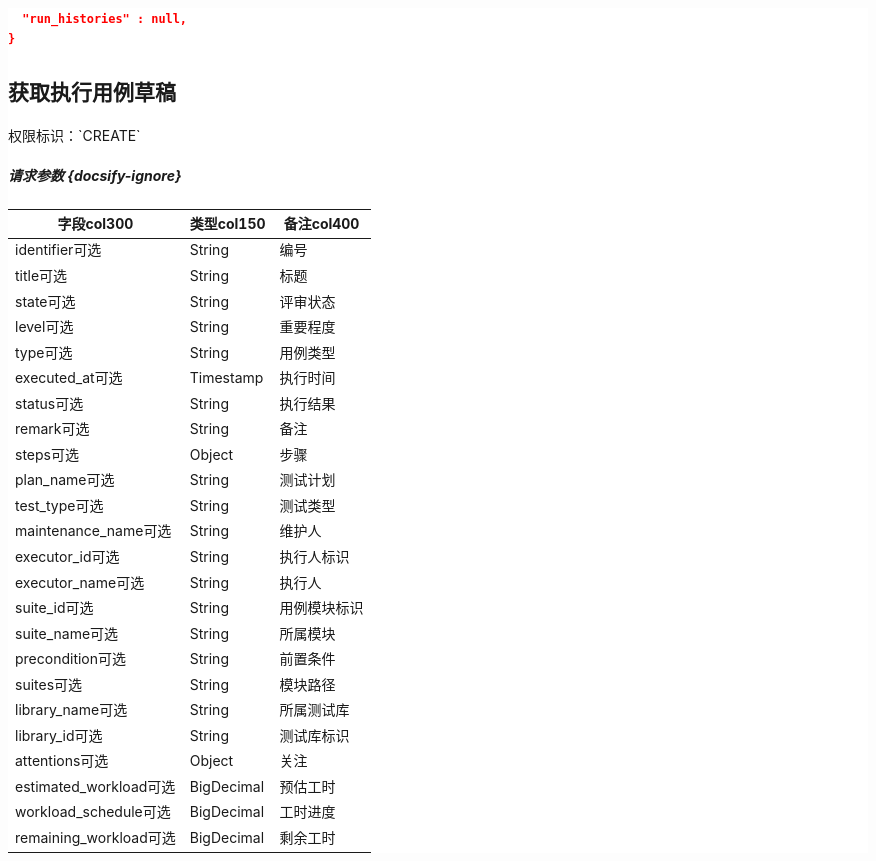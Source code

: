 ```json
  "run_histories" : null,
}

```

## 获取执行用例草稿

<el-row>
<div style="width: 80px">
<el-alert center title="GET" type="success" :closable="false" ></el-alert>
</div>
<div style="margin-left:5px;width: calc(100% - 85px)">
<el-alert title="/runs/get_draft" type="info" :closable="false" ></el-alert>
</div>
</el-row>
权限标识：`CREATE`



##### 请求参数 {docsify-ignore}
|字段col300|类型col150|备注col400|
|---|---|----|
|<el-row justify="space-between"><el-col :span="20">identifier</el-col><el-col :span="4" style="text-align:right"><el-text size="small" type="success">可选</el-text></el-col> </el-row>|String|编号|
|<el-row justify="space-between"><el-col :span="20">title</el-col><el-col :span="4" style="text-align:right"><el-text size="small" type="success">可选</el-text></el-col> </el-row>|String|标题|
|<el-row justify="space-between"><el-col :span="20">state</el-col><el-col :span="4" style="text-align:right"><el-text size="small" type="success">可选</el-text></el-col> </el-row>|String|评审状态|
|<el-row justify="space-between"><el-col :span="20">level</el-col><el-col :span="4" style="text-align:right"><el-text size="small" type="success">可选</el-text></el-col> </el-row>|String|重要程度|
|<el-row justify="space-between"><el-col :span="20">type</el-col><el-col :span="4" style="text-align:right"><el-text size="small" type="success">可选</el-text></el-col> </el-row>|String|用例类型|
|<el-row justify="space-between"><el-col :span="20">executed_at</el-col><el-col :span="4" style="text-align:right"><el-text size="small" type="success">可选</el-text></el-col> </el-row>|Timestamp|执行时间|
|<el-row justify="space-between"><el-col :span="20">status</el-col><el-col :span="4" style="text-align:right"><el-text size="small" type="success">可选</el-text></el-col> </el-row>|String|执行结果|
|<el-row justify="space-between"><el-col :span="20">remark</el-col><el-col :span="4" style="text-align:right"><el-text size="small" type="success">可选</el-text></el-col> </el-row>|String|备注|
|<el-row justify="space-between"><el-col :span="20">steps</el-col><el-col :span="4" style="text-align:right"><el-text size="small" type="success">可选</el-text></el-col> </el-row>|Object|步骤|
|<el-row justify="space-between"><el-col :span="20">plan_name</el-col><el-col :span="4" style="text-align:right"><el-text size="small" type="success">可选</el-text></el-col> </el-row>|String|测试计划|
|<el-row justify="space-between"><el-col :span="20">test_type</el-col><el-col :span="4" style="text-align:right"><el-text size="small" type="success">可选</el-text></el-col> </el-row>|String|测试类型|
|<el-row justify="space-between"><el-col :span="20">maintenance_name</el-col><el-col :span="4" style="text-align:right"><el-text size="small" type="success">可选</el-text></el-col> </el-row>|String|维护人|
|<el-row justify="space-between"><el-col :span="20">executor_id</el-col><el-col :span="4" style="text-align:right"><el-text size="small" type="success">可选</el-text></el-col> </el-row>|String|执行人标识|
|<el-row justify="space-between"><el-col :span="20">executor_name</el-col><el-col :span="4" style="text-align:right"><el-text size="small" type="success">可选</el-text></el-col> </el-row>|String|执行人|
|<el-row justify="space-between"><el-col :span="20">suite_id</el-col><el-col :span="4" style="text-align:right"><el-text size="small" type="success">可选</el-text></el-col> </el-row>|String|用例模块标识|
|<el-row justify="space-between"><el-col :span="20">suite_name</el-col><el-col :span="4" style="text-align:right"><el-text size="small" type="success">可选</el-text></el-col> </el-row>|String|所属模块|
|<el-row justify="space-between"><el-col :span="20">precondition</el-col><el-col :span="4" style="text-align:right"><el-text size="small" type="success">可选</el-text></el-col> </el-row>|String|前置条件|
|<el-row justify="space-between"><el-col :span="20">suites</el-col><el-col :span="4" style="text-align:right"><el-text size="small" type="success">可选</el-text></el-col> </el-row>|String|模块路径|
|<el-row justify="space-between"><el-col :span="20">library_name</el-col><el-col :span="4" style="text-align:right"><el-text size="small" type="success">可选</el-text></el-col> </el-row>|String|所属测试库|
|<el-row justify="space-between"><el-col :span="20">library_id</el-col><el-col :span="4" style="text-align:right"><el-text size="small" type="success">可选</el-text></el-col> </el-row>|String|测试库标识|
|<el-row justify="space-between"><el-col :span="20">attentions</el-col><el-col :span="4" style="text-align:right"><el-text size="small" type="success">可选</el-text></el-col> </el-row>|Object|关注|
|<el-row justify="space-between"><el-col :span="20">estimated_workload</el-col><el-col :span="4" style="text-align:right"><el-text size="small" type="success">可选</el-text></el-col> </el-row>|BigDecimal|预估工时|
|<el-row justify="space-between"><el-col :span="20">workload_schedule</el-col><el-col :span="4" style="text-align:right"><el-text size="small" type="success">可选</el-text></el-col> </el-row>|BigDecimal|工时进度|
|<el-row justify="space-between"><el-col :span="20">remaining_workload</el-col><el-col :span="4" style="text-align:right"><el-text size="small" type="success">可选</el-text></el-col> </el-row>|BigDecimal|剩余工时|